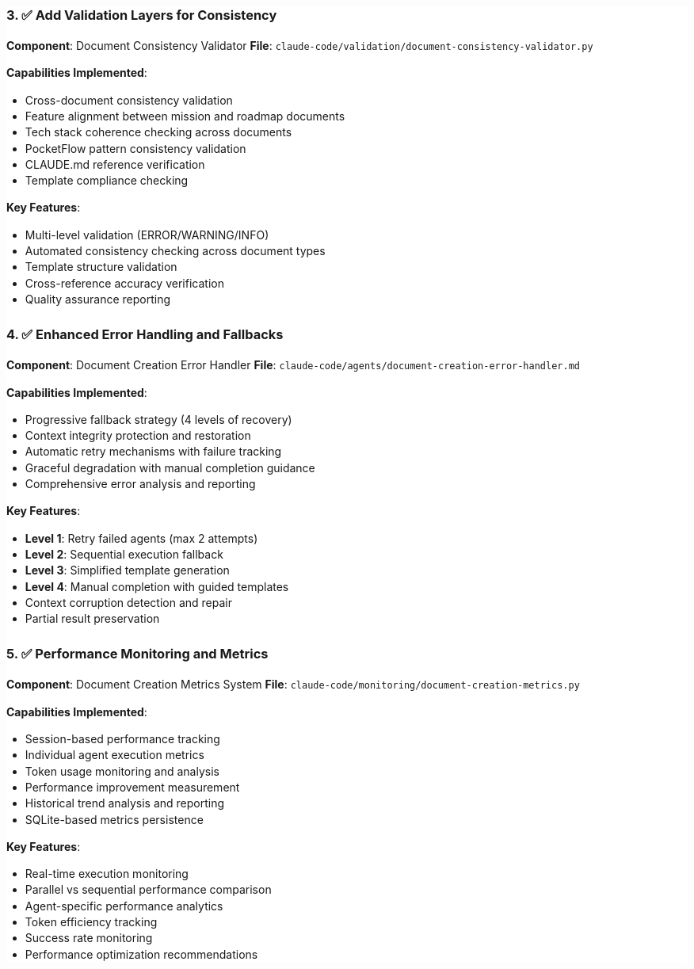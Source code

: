 ### 3. ✅ Add Validation Layers for Consistency

**Component**: Document Consistency Validator
**File**: `claude-code/validation/document-consistency-validator.py`

**Capabilities Implemented**:
- Cross-document consistency validation
- Feature alignment between mission and roadmap documents
- Tech stack coherence checking across documents
- PocketFlow pattern consistency validation
- CLAUDE.md reference verification
- Template compliance checking

**Key Features**:
- Multi-level validation (ERROR/WARNING/INFO)
- Automated consistency checking across document types
- Template structure validation
- Cross-reference accuracy verification
- Quality assurance reporting

### 4. ✅ Enhanced Error Handling and Fallbacks

**Component**: Document Creation Error Handler
**File**: `claude-code/agents/document-creation-error-handler.md`

**Capabilities Implemented**:
- Progressive fallback strategy (4 levels of recovery)
- Context integrity protection and restoration
- Automatic retry mechanisms with failure tracking
- Graceful degradation with manual completion guidance
- Comprehensive error analysis and reporting

**Key Features**:
- **Level 1**: Retry failed agents (max 2 attempts)
- **Level 2**: Sequential execution fallback
- **Level 3**: Simplified template generation
- **Level 4**: Manual completion with guided templates
- Context corruption detection and repair
- Partial result preservation

### 5. ✅ Performance Monitoring and Metrics

**Component**: Document Creation Metrics System
**File**: `claude-code/monitoring/document-creation-metrics.py`

**Capabilities Implemented**:
- Session-based performance tracking
- Individual agent execution metrics
- Token usage monitoring and analysis
- Performance improvement measurement
- Historical trend analysis and reporting
- SQLite-based metrics persistence

**Key Features**:
- Real-time execution monitoring
- Parallel vs sequential performance comparison
- Agent-specific performance analytics
- Token efficiency tracking
- Success rate monitoring
- Performance optimization recommendations
